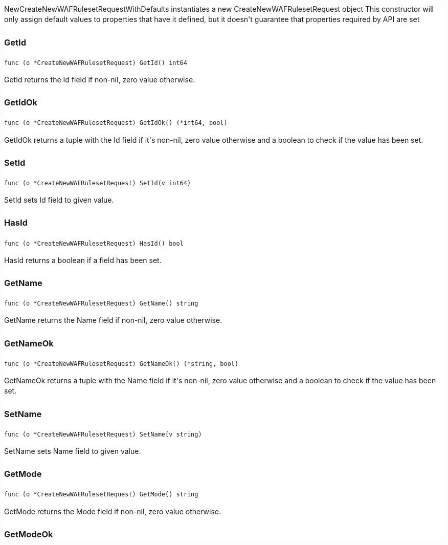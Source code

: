 NewCreateNewWAFRulesetRequestWithDefaults instantiates a new CreateNewWAFRulesetRequest object
This constructor will only assign default values to properties that have it defined,
but it doesn't guarantee that properties required by API are set

### GetId

`func (o *CreateNewWAFRulesetRequest) GetId() int64`

GetId returns the Id field if non-nil, zero value otherwise.

### GetIdOk

`func (o *CreateNewWAFRulesetRequest) GetIdOk() (*int64, bool)`

GetIdOk returns a tuple with the Id field if it's non-nil, zero value otherwise
and a boolean to check if the value has been set.

### SetId

`func (o *CreateNewWAFRulesetRequest) SetId(v int64)`

SetId sets Id field to given value.

### HasId

`func (o *CreateNewWAFRulesetRequest) HasId() bool`

HasId returns a boolean if a field has been set.

### GetName

`func (o *CreateNewWAFRulesetRequest) GetName() string`

GetName returns the Name field if non-nil, zero value otherwise.

### GetNameOk

`func (o *CreateNewWAFRulesetRequest) GetNameOk() (*string, bool)`

GetNameOk returns a tuple with the Name field if it's non-nil, zero value otherwise
and a boolean to check if the value has been set.

### SetName

`func (o *CreateNewWAFRulesetRequest) SetName(v string)`

SetName sets Name field to given value.


### GetMode

`func (o *CreateNewWAFRulesetRequest) GetMode() string`

GetMode returns the Mode field if non-nil, zero value otherwise.

### GetModeOk

